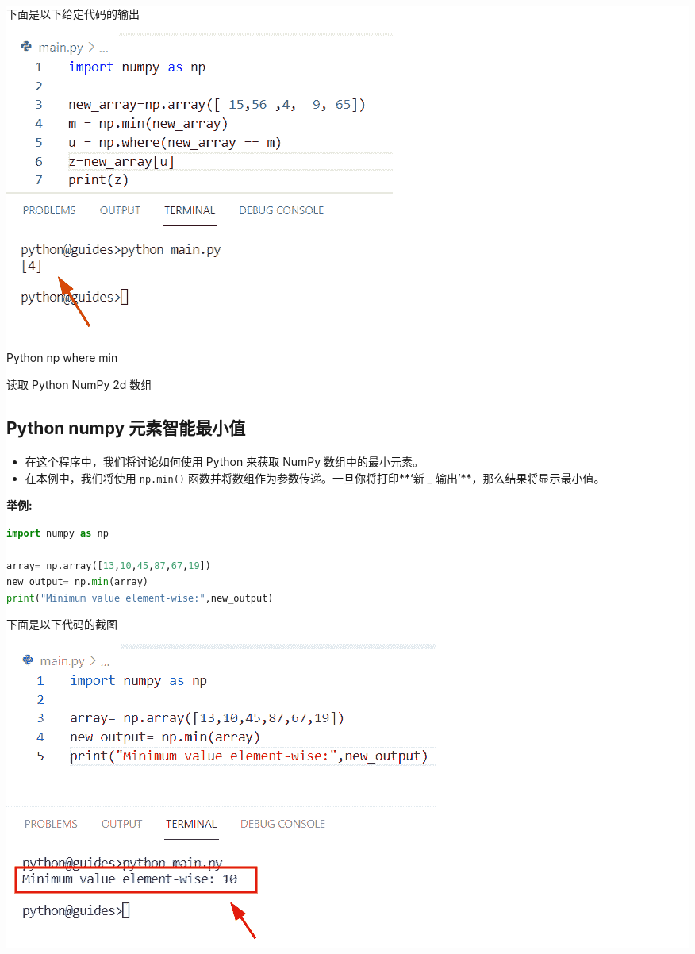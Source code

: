下面是以下给定代码的输出

![Python np where min](img/16857d6a7322e07bf380fd4f01fba7a1.png "Python np where min")

Python np where min

读取 [Python NumPy 2d 数组](https://pythonguides.com/python-numpy-2d-array/)

## Python numpy 元素智能最小值

*   在这个程序中，我们将讨论如何使用 Python 来获取 NumPy 数组中的最小元素。
*   在本例中，我们将使用 `np.min()` 函数并将数组作为参数传递。一旦你将打印**‘新 _ 输出’**，那么结果将显示最小值。

**举例:**

```py
import numpy as np

array= np.array([13,10,45,87,67,19])
new_output= np.min(array)
print("Minimum value element-wise:",new_output)
```

下面是以下代码的截图

![Python numpy element wise min](img/ec51348968058fac1bdba022e771b49f.png "Python numpy element wise min")
